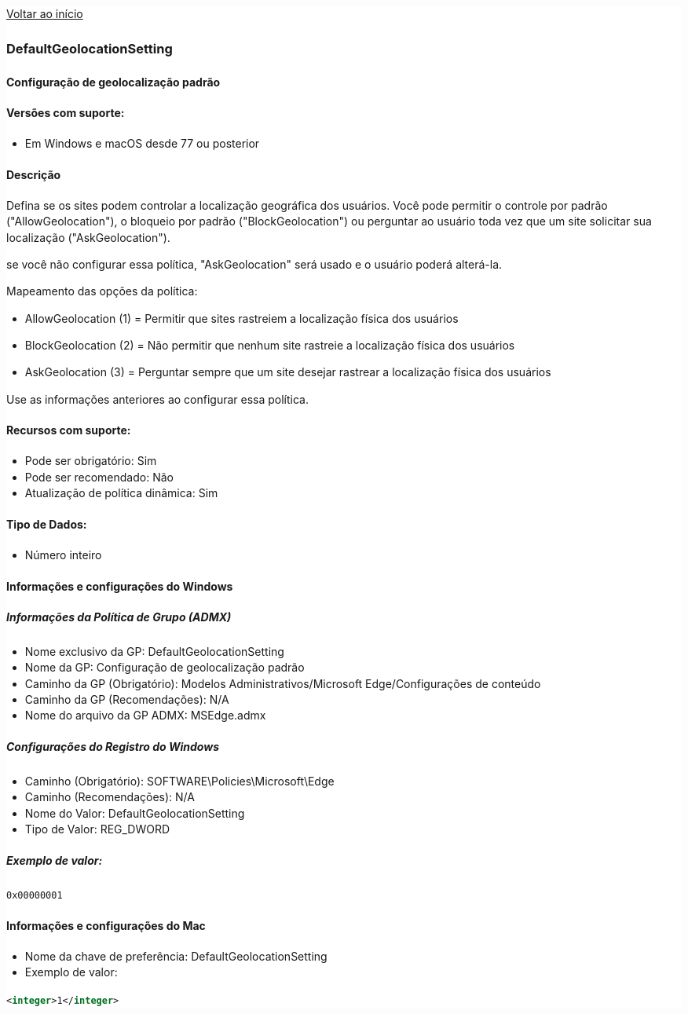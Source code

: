 
  [Voltar ao início](#microsoft-edge---políticas)

  ### DefaultGeolocationSetting
  #### Configuração de geolocalização padrão
  
  
  #### Versões com suporte:
  - Em Windows e macOS desde 77 ou posterior

  #### Descrição
  Defina se os sites podem controlar a localização geográfica dos usuários. Você pode permitir o controle por padrão ("AllowGeolocation"), o bloqueio por padrão ("BlockGeolocation") ou perguntar ao usuário toda vez que um site solicitar sua localização ("AskGeolocation").

se você não configurar essa política, "AskGeolocation" será usado e o usuário poderá alterá-la.

Mapeamento das opções da política:

* AllowGeolocation (1) = Permitir que sites rastreiem a localização física dos usuários

* BlockGeolocation (2) = Não permitir que nenhum site rastreie a localização física dos usuários

* AskGeolocation (3) = Perguntar sempre que um site desejar rastrear a localização física dos usuários

Use as informações anteriores ao configurar essa política.

  #### Recursos com suporte:
  - Pode ser obrigatório: Sim
  - Pode ser recomendado: Não
  - Atualização de política dinâmica: Sim

  #### Tipo de Dados:
  - Número inteiro

  #### Informações e configurações do Windows
  ##### Informações da Política de Grupo (ADMX)
  - Nome exclusivo da GP: DefaultGeolocationSetting
  - Nome da GP: Configuração de geolocalização padrão
  - Caminho da GP (Obrigatório): Modelos Administrativos/Microsoft Edge/Configurações de conteúdo
  - Caminho da GP (Recomendações): N/A
  - Nome do arquivo da GP ADMX: MSEdge.admx
  ##### Configurações do Registro do Windows
  - Caminho (Obrigatório): SOFTWARE\Policies\Microsoft\Edge
  - Caminho (Recomendações): N/A
  - Nome do Valor: DefaultGeolocationSetting
  - Tipo de Valor: REG_DWORD
  ##### Exemplo de valor:
```
0x00000001
```


  #### Informações e configurações do Mac
  - Nome da chave de preferência: DefaultGeolocationSetting
  - Exemplo de valor:
``` xml
<integer>1</integer>
```
  